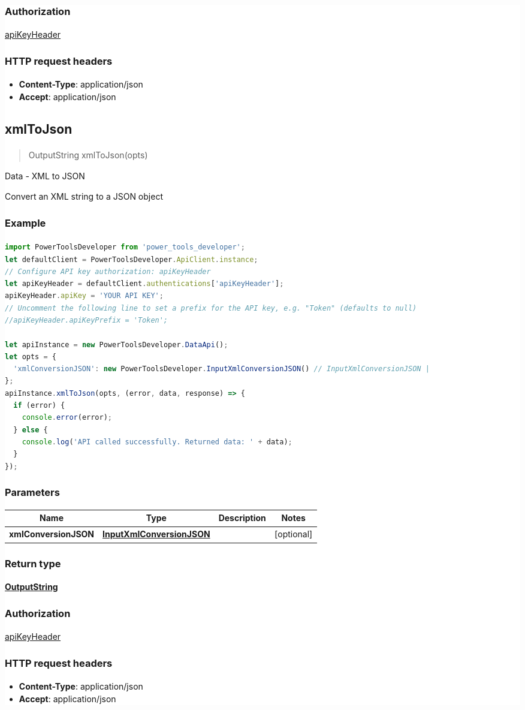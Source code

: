 ### Authorization

[apiKeyHeader](../README.md#apiKeyHeader)

### HTTP request headers

- **Content-Type**: application/json
- **Accept**: application/json


## xmlToJson

> OutputString xmlToJson(opts)

Data - XML to JSON

Convert an XML string to a JSON object

### Example

```javascript
import PowerToolsDeveloper from 'power_tools_developer';
let defaultClient = PowerToolsDeveloper.ApiClient.instance;
// Configure API key authorization: apiKeyHeader
let apiKeyHeader = defaultClient.authentications['apiKeyHeader'];
apiKeyHeader.apiKey = 'YOUR API KEY';
// Uncomment the following line to set a prefix for the API key, e.g. "Token" (defaults to null)
//apiKeyHeader.apiKeyPrefix = 'Token';

let apiInstance = new PowerToolsDeveloper.DataApi();
let opts = {
  'xmlConversionJSON': new PowerToolsDeveloper.InputXmlConversionJSON() // InputXmlConversionJSON | 
};
apiInstance.xmlToJson(opts, (error, data, response) => {
  if (error) {
    console.error(error);
  } else {
    console.log('API called successfully. Returned data: ' + data);
  }
});
```

### Parameters


Name | Type | Description  | Notes
------------- | ------------- | ------------- | -------------
 **xmlConversionJSON** | [**InputXmlConversionJSON**](InputXmlConversionJSON.md)|  | [optional] 

### Return type

[**OutputString**](OutputString.md)

### Authorization

[apiKeyHeader](../README.md#apiKeyHeader)

### HTTP request headers

- **Content-Type**: application/json
- **Accept**: application/json

